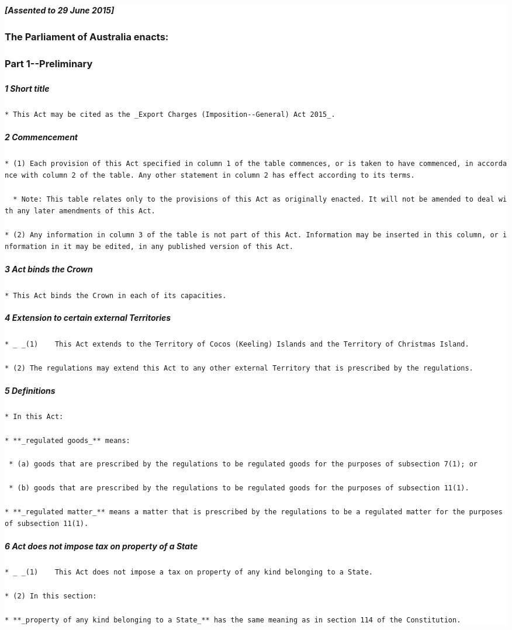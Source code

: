 ##### [Assented to 29 June 2015]

### The Parliament of Australia enacts: 

### Part 1--Preliminary

##### 1  Short title

    * This Act may be cited as the _Export Charges (Imposition--General) Act 2015_.

##### 2  Commencement

    * (1) Each provision of this Act specified in column 1 of the table commences, or is taken to have commenced, in accordance with column 2 of the table. Any other statement in column 2 has effect according to its terms.

      * Note: This table relates only to the provisions of this Act as originally enacted. It will not be amended to deal with any later amendments of this Act.

    * (2) Any information in column 3 of the table is not part of this Act. Information may be inserted in this column, or information in it may be edited, in any published version of this Act.

##### 3  Act binds the Crown

    * This Act binds the Crown in each of its capacities.

##### 4  Extension to certain external Territories

    * _	_(1)	This Act extends to the Territory of Cocos (Keeling) Islands and the Territory of Christmas Island.

    * (2) The regulations may extend this Act to any other external Territory that is prescribed by the regulations.

##### 5  Definitions

    * In this Act: 

    * **_regulated goods_** means:

     * (a) goods that are prescribed by the regulations to be regulated goods for the purposes of subsection 7(1); or

     * (b) goods that are prescribed by the regulations to be regulated goods for the purposes of subsection 11(1).

    * **_regulated matter_** means a matter that is prescribed by the regulations to be a regulated matter for the purposes of subsection 11(1).

##### 6  Act does not impose tax on property of a State

    * _	_(1)	This Act does not impose a tax on property of any kind belonging to a State.

    * (2) In this section:

    * **_property of any kind belonging to a State_** has the same meaning as in section 114 of the Constitution.
